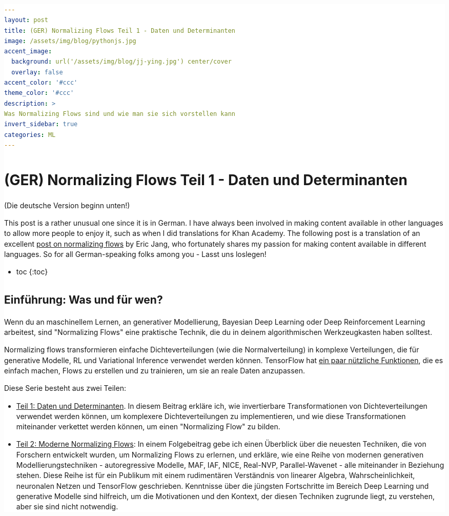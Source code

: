 ```yaml
---
layout: post
title: (GER) Normalizing Flows Teil 1 - Daten und Determinanten
image: /assets/img/blog/pythonjs.jpg
accent_image: 
  background: url('/assets/img/blog/jj-ying.jpg') center/cover
  overlay: false
accent_color: '#ccc'
theme_color: '#ccc'
description: >
Was Normalizing Flows sind und wie man sie sich vorstellen kann
invert_sidebar: true
categories: ML
---
```


# (GER) Normalizing Flows Teil 1 - Daten und Determinanten

(Die deutsche Version beginn unten!)

This post is a rather unusual one since it is in German. I have always been involved in making content available in other languages to allow more people to enjoy it, such as when I did translations for Khan Academy. The following post is a translation of an excellent [post on normalizing flows](https://blog.evjang.com/2018/01/nf1.html) by Eric Jang, who fortunately shares my passion for making content available in different languages. So for all German-speaking folks among you - Lasst uns loslegen!


* toc
{:toc}

## Einführung: Was und für wen?

Wenn du an maschinellem Lernen, an generativer Modellierung, Bayesian Deep Learning oder Deep Reinforcement Learning arbeitest, sind "Normalizing Flows" eine praktische Technik, die du in deinem algorithmischen Werkzeugkasten haben solltest.

Normalizing flows transformieren einfache Dichteverteilungen (wie die Normalverteilung) in komplexe Verteilungen, die für generative Modelle, RL und Variational Inference verwendet werden können. TensorFlow hat [ein paar nützliche Funktionen](https://arxiv.org/pdf/1711.10604.pdf), die es einfach machen, Flows zu erstellen und zu trainieren, um sie an reale Daten anzupassen.

Diese Serie besteht aus zwei Teilen:
- [Teil 1: Daten und Determinanten](https://main--kdidi.netlify.app/blog/programming/2022-08-30-2022-08-30-flowmodels1/#fnref:2). In diesem Beitrag erkläre ich, wie invertierbare Transformationen von Dichteverteilungen verwendet werden können, um komplexere Dichteverteilungen zu implementieren, und wie diese Transformationen miteinander verkettet werden können, um einen "Normalizing Flow" zu bilden.

- [Teil 2: Moderne Normalizing Flows](https://main--kdidi.netlify.app/blog/ml/2022-08-30-2022-08-30-flow_models_2/): In einem Folgebeitrag gebe ich einen Überblick über die neuesten Techniken, die von Forschern entwickelt wurden, um Normalizing Flows zu erlernen, und erkläre, wie eine Reihe von modernen generativen Modellierungstechniken - autoregressive Modelle, MAF, IAF, NICE, Real-NVP, Parallel-Wavenet - alle miteinander in Beziehung stehen.
Diese Reihe ist für ein Publikum mit einem rudimentären Verständnis von linearer Algebra, Wahrscheinlichkeit, neuronalen Netzen und TensorFlow geschrieben. Kenntnisse über die jüngsten Fortschritte im Bereich Deep Learning und generative Modelle sind hilfreich, um die Motivationen und den Kontext, der diesen Techniken zugrunde liegt, zu verstehen, aber sie sind nicht notwendig.
